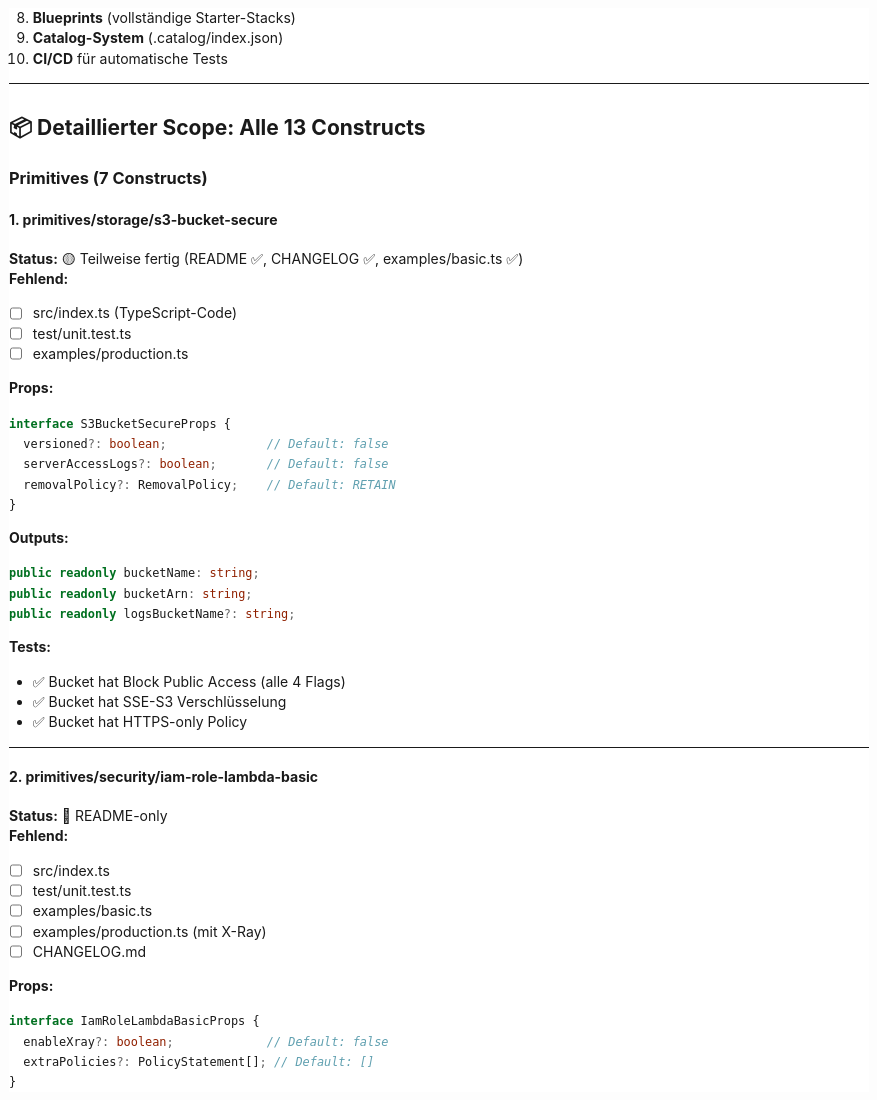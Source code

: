 8. **Blueprints** (vollständige Starter-Stacks)
9. **Catalog-System** (.catalog/index.json)
10. **CI/CD** für automatische Tests

---

## 📦 Detaillierter Scope: Alle 13 Constructs

### **Primitives (7 Constructs)**

#### 1. primitives/storage/s3-bucket-secure
**Status:** 🟡 Teilweise fertig (README ✅, CHANGELOG ✅, examples/basic.ts ✅)  
**Fehlend:**
- [ ] src/index.ts (TypeScript-Code)
- [ ] test/unit.test.ts
- [ ] examples/production.ts

**Props:**
```ts
interface S3BucketSecureProps {
  versioned?: boolean;              // Default: false
  serverAccessLogs?: boolean;       // Default: false
  removalPolicy?: RemovalPolicy;    // Default: RETAIN
}
```

**Outputs:**
```ts
public readonly bucketName: string;
public readonly bucketArn: string;
public readonly logsBucketName?: string;
```

**Tests:**
- ✅ Bucket hat Block Public Access (alle 4 Flags)
- ✅ Bucket hat SSE-S3 Verschlüsselung
- ✅ Bucket hat HTTPS-only Policy

---

#### 2. primitives/security/iam-role-lambda-basic
**Status:** 🔴 README-only  
**Fehlend:**
- [ ] src/index.ts
- [ ] test/unit.test.ts
- [ ] examples/basic.ts
- [ ] examples/production.ts (mit X-Ray)
- [ ] CHANGELOG.md

**Props:**
```ts
interface IamRoleLambdaBasicProps {
  enableXray?: boolean;             // Default: false
  extraPolicies?: PolicyStatement[]; // Default: []
}
```
